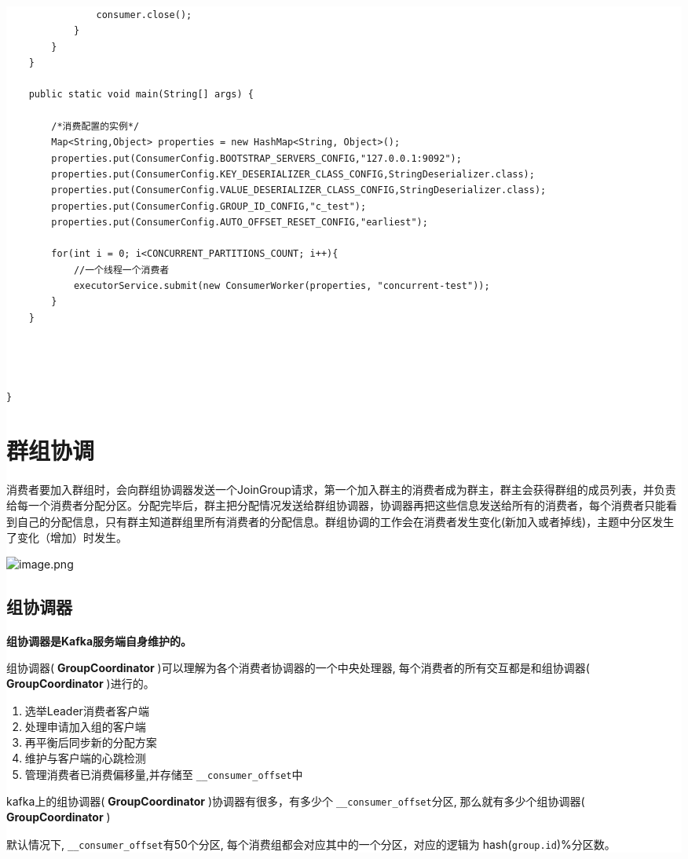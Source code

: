 ```
                consumer.close();
            }
        }
    }

    public static void main(String[] args) {

        /*消费配置的实例*/
        Map<String,Object> properties = new HashMap<String, Object>();
        properties.put(ConsumerConfig.BOOTSTRAP_SERVERS_CONFIG,"127.0.0.1:9092");
        properties.put(ConsumerConfig.KEY_DESERIALIZER_CLASS_CONFIG,StringDeserializer.class);
        properties.put(ConsumerConfig.VALUE_DESERIALIZER_CLASS_CONFIG,StringDeserializer.class);
        properties.put(ConsumerConfig.GROUP_ID_CONFIG,"c_test");
        properties.put(ConsumerConfig.AUTO_OFFSET_RESET_CONFIG,"earliest");

        for(int i = 0; i<CONCURRENT_PARTITIONS_COUNT; i++){
            //一个线程一个消费者
            executorService.submit(new ConsumerWorker(properties, "concurrent-test"));
        }
    }




}

```

# 群组协调

消费者要加入群组时，会向群组协调器发送一个JoinGroup请求，第一个加入群主的消费者成为群主，群主会获得群组的成员列表，并负责给每一个消费者分配分区。分配完毕后，群主把分配情况发送给群组协调器，协调器再把这些信息发送给所有的消费者，每个消费者只能看到自己的分配信息，只有群主知道群组里所有消费者的分配信息。群组协调的工作会在消费者发生变化(新加入或者掉线)，主题中分区发生了变化（增加）时发生。

![image.png](https://fynotefile.oss-cn-zhangjiakou.aliyuncs.com/fynote/fyfile/5983/1670940113013/b070d19ea7584a088c03fed8acfb0b96.png)

## 组协调器

**组协调器是Kafka服务端自身维护的。**

组协调器( **GroupCoordinator** )可以理解为各个消费者协调器的一个中央处理器, 每个消费者的所有交互都是和组协调器( **GroupCoordinator** )进行的。

1. 选举Leader消费者客户端
2. 处理申请加入组的客户端
3. 再平衡后同步新的分配方案
4. 维护与客户端的心跳检测
5. 管理消费者已消费偏移量,并存储至 `__consumer_offset`中

kafka上的组协调器( **GroupCoordinator** )协调器有很多，有多少个 `__consumer_offset`分区, 那么就有多少个组协调器( **GroupCoordinator** )

默认情况下, `__consumer_offset`有50个分区, 每个消费组都会对应其中的一个分区，对应的逻辑为 hash(`group.id`)%分区数。
